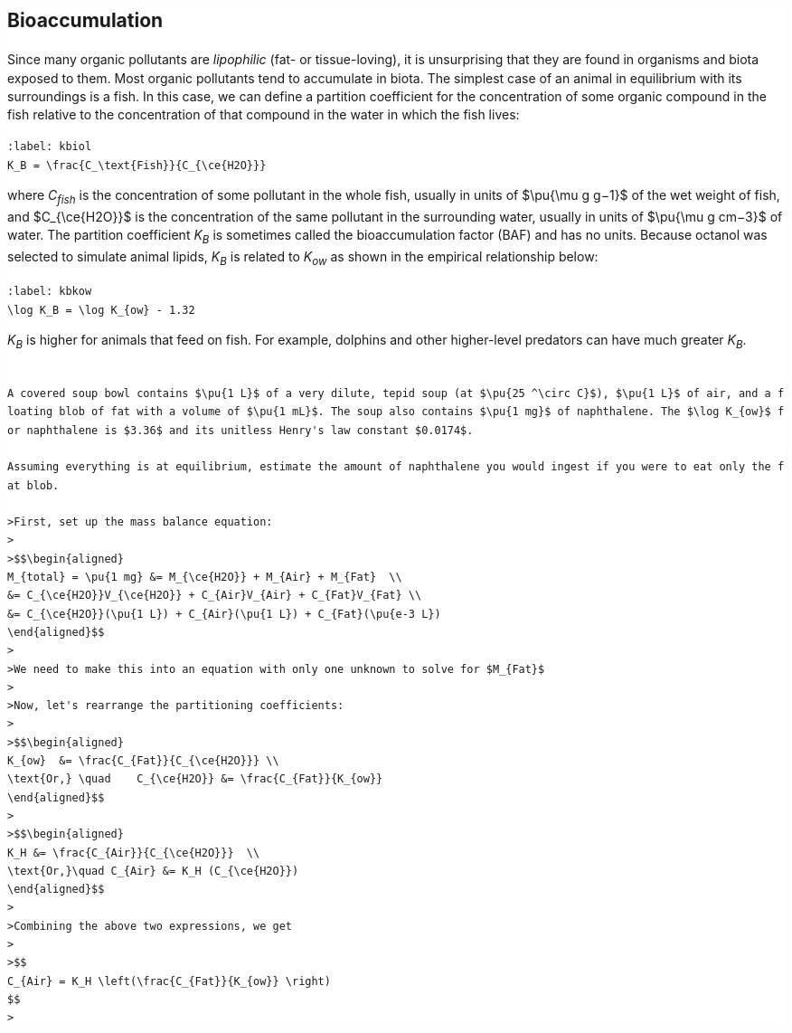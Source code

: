 
## Bioaccumulation

Since many organic pollutants are *lipophilic* (fat- or tissue-loving), it is unsurprising that they are found in organisms and biota exposed to them. Most organic pollutants tend to accumulate in biota. The simplest case of an animal in equilibrium with its surroundings is a fish. In this case, we can define a partition coefficient for the concentration of some organic compound in the fish relative to the concentration of that compound in the water in which the fish lives: 

```{math}
:label: kbiol
K_B = \frac{C_\text{Fish}}{C_{\ce{H2O}}}
```
 where $C_{fish}$ is the concentration of some pollutant in the whole fish, usually in units of $\pu{\mu g g−1}$ of the wet weight of fish, and $C_{\ce{H2O}}$ is the concentration of the same pollutant in the surrounding water, usually in units of $\pu{\mu g cm−3}$ of water. The partition coefficient $K_B$ is sometimes called the bioaccumulation factor (BAF) and has no units. Because octanol was selected to simulate animal lipids, $K_B$ is related to $K_{ow}$ as shown in the empirical relationship below: 

```{math}
:label: kbkow
\log K_B = \log K_{ow} - 1.32
```

$K_B$ is higher for animals that feed on fish. For example, dolphins and other higher-level predators can have much greater $K_B$.

```{dropdown} Example: Bioaccumulation 

A covered soup bowl contains $\pu{1 L}$ of a very dilute, tepid soup (at $\pu{25 ^\circ C}$), $\pu{1 L}$ of air, and a floating blob of fat with a volume of $\pu{1 mL}$. The soup also contains $\pu{1 mg}$ of naphthalene. The $\log K_{ow}$ for naphthalene is $3.36$ and its unitless Henry's law constant $0.0174$.

Assuming everything is at equilibrium, estimate the amount of naphthalene you would ingest if you were to eat only the fat blob.

>First, set up the mass balance equation: 
>
>$$\begin{aligned}
M_{total} = \pu{1 mg} &= M_{\ce{H2O}} + M_{Air} + M_{Fat}  \\
&= C_{\ce{H2O}}V_{\ce{H2O}} + C_{Air}V_{Air} + C_{Fat}V_{Fat} \\
&= C_{\ce{H2O}}(\pu{1 L}) + C_{Air}(\pu{1 L}) + C_{Fat}(\pu{e-3 L})
\end{aligned}$$ 
>
>We need to make this into an equation with only one unknown to solve for $M_{Fat}$
>
>Now, let's rearrange the partitioning coefficients: 
>
>$$\begin{aligned}
K_{ow}  &= \frac{C_{Fat}}{C_{\ce{H2O}}} \\
\text{Or,} \quad    C_{\ce{H2O}} &= \frac{C_{Fat}}{K_{ow}} 
\end{aligned}$$
>
>$$\begin{aligned}
K_H &= \frac{C_{Air}}{C_{\ce{H2O}}}  \\
\text{Or,}\quad C_{Air} &= K_H (C_{\ce{H2O}}) 
\end{aligned}$$
>
>Combining the above two expressions, we get
>
>$$
C_{Air} = K_H \left(\frac{C_{Fat}}{K_{ow}} \right) 
$$
>
```